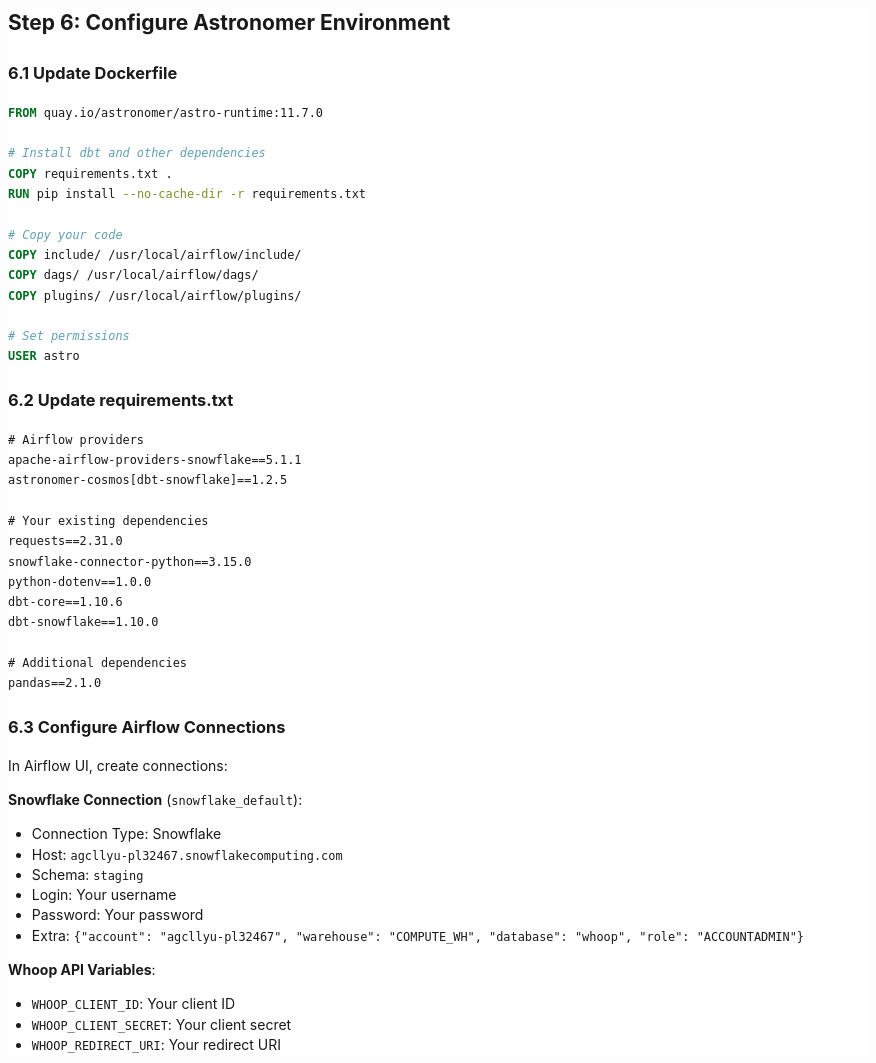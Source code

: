 ## Step 6: Configure Astronomer Environment

### 6.1 Update Dockerfile
```dockerfile
FROM quay.io/astronomer/astro-runtime:11.7.0

# Install dbt and other dependencies
COPY requirements.txt .
RUN pip install --no-cache-dir -r requirements.txt

# Copy your code
COPY include/ /usr/local/airflow/include/
COPY dags/ /usr/local/airflow/dags/
COPY plugins/ /usr/local/airflow/plugins/

# Set permissions
USER astro
```

### 6.2 Update requirements.txt
```txt
# Airflow providers
apache-airflow-providers-snowflake==5.1.1
astronomer-cosmos[dbt-snowflake]==1.2.5

# Your existing dependencies
requests==2.31.0
snowflake-connector-python==3.15.0
python-dotenv==1.0.0
dbt-core==1.10.6
dbt-snowflake==1.10.0

# Additional dependencies
pandas==2.1.0
```

### 6.3 Configure Airflow Connections
In Airflow UI, create connections:

**Snowflake Connection** (`snowflake_default`):
- Connection Type: Snowflake
- Host: `agcllyu-pl32467.snowflakecomputing.com`
- Schema: `staging`
- Login: Your username
- Password: Your password
- Extra: `{"account": "agcllyu-pl32467", "warehouse": "COMPUTE_WH", "database": "whoop", "role": "ACCOUNTADMIN"}`

**Whoop API Variables**:
- `WHOOP_CLIENT_ID`: Your client ID
- `WHOOP_CLIENT_SECRET`: Your client secret
- `WHOOP_REDIRECT_URI`: Your redirect URI

